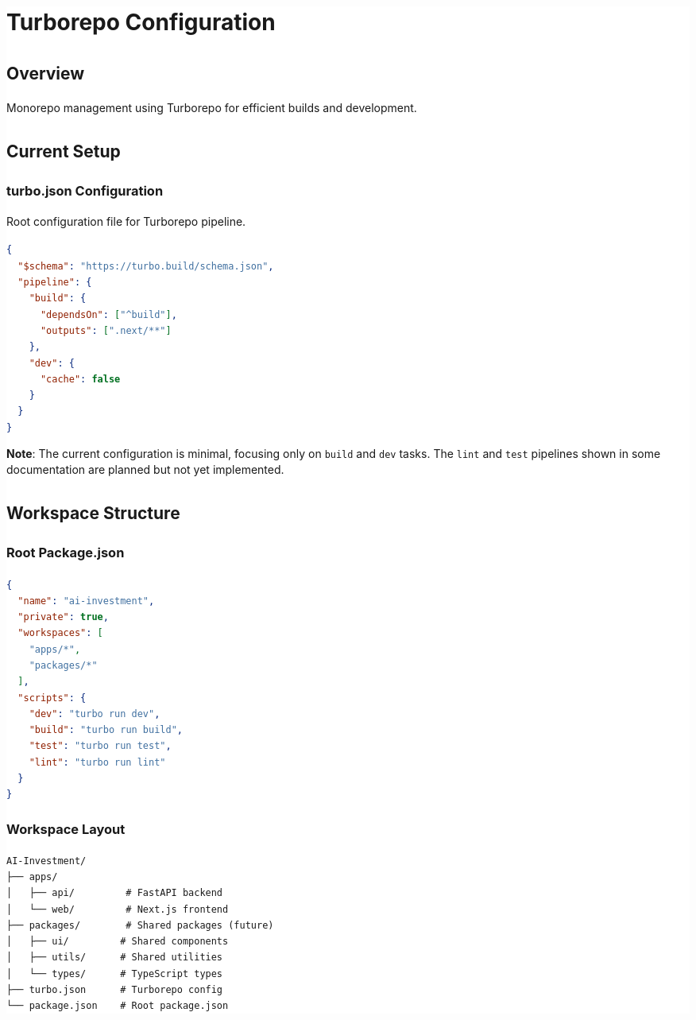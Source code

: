 # Turborepo Configuration

## Overview
Monorepo management using Turborepo for efficient builds and development.

## Current Setup

### turbo.json Configuration
Root configuration file for Turborepo pipeline.

```json
{
  "$schema": "https://turbo.build/schema.json",
  "pipeline": {
    "build": {
      "dependsOn": ["^build"],
      "outputs": [".next/**"]
    },
    "dev": {
      "cache": false
    }
  }
}
```

**Note**: The current configuration is minimal, focusing only on `build` and `dev` tasks. The `lint` and `test` pipelines shown in some documentation are planned but not yet implemented.

## Workspace Structure

### Root Package.json
```json
{
  "name": "ai-investment",
  "private": true,
  "workspaces": [
    "apps/*",
    "packages/*"
  ],
  "scripts": {
    "dev": "turbo run dev",
    "build": "turbo run build",
    "test": "turbo run test",
    "lint": "turbo run lint"
  }
}
```

### Workspace Layout
```
AI-Investment/
├── apps/
│   ├── api/         # FastAPI backend
│   └── web/         # Next.js frontend
├── packages/        # Shared packages (future)
│   ├── ui/         # Shared components
│   ├── utils/      # Shared utilities
│   └── types/      # TypeScript types
├── turbo.json      # Turborepo config
└── package.json    # Root package.json
```
